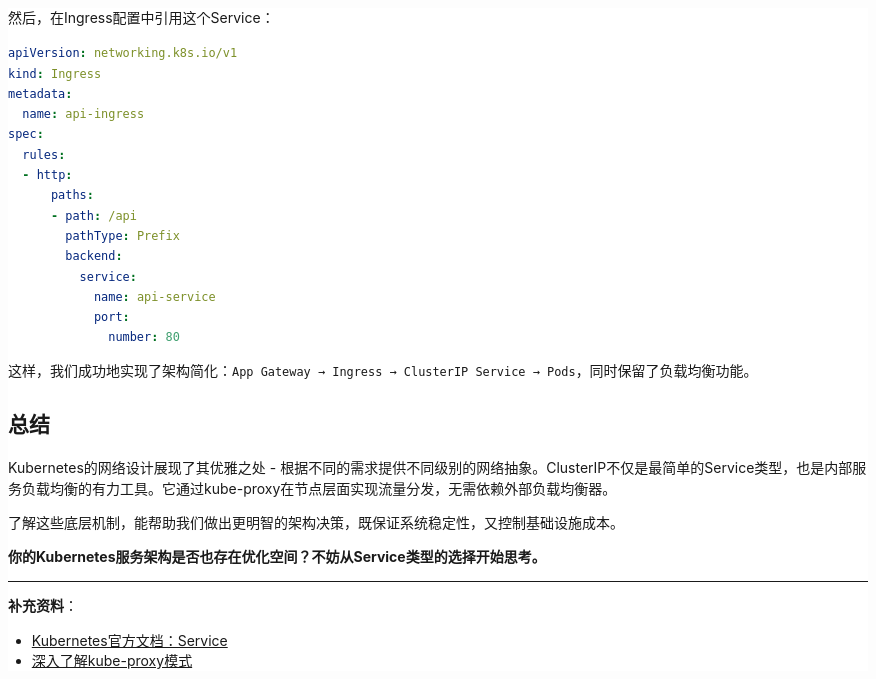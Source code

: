 然后，在Ingress配置中引用这个Service：

```yaml
apiVersion: networking.k8s.io/v1
kind: Ingress
metadata:
  name: api-ingress
spec:
  rules:
  - http:
      paths:
      - path: /api
        pathType: Prefix
        backend:
          service:
            name: api-service
            port:
              number: 80
```

这样，我们成功地实现了架构简化：`App Gateway → Ingress → ClusterIP Service → Pods`，同时保留了负载均衡功能。

## 总结

Kubernetes的网络设计展现了其优雅之处 - 根据不同的需求提供不同级别的网络抽象。ClusterIP不仅是最简单的Service类型，也是内部服务负载均衡的有力工具。它通过kube-proxy在节点层面实现流量分发，无需依赖外部负载均衡器。

了解这些底层机制，能帮助我们做出更明智的架构决策，既保证系统稳定性，又控制基础设施成本。

**你的Kubernetes服务架构是否也存在优化空间？不妨从Service类型的选择开始思考。**

---

**补充资料**：
- [Kubernetes官方文档：Service](https://kubernetes.io/docs/concepts/services-networking/service/)
- [深入了解kube-proxy模式](https://kubernetes.io/docs/concepts/services-networking/service/#proxy-mode-ipvs)
